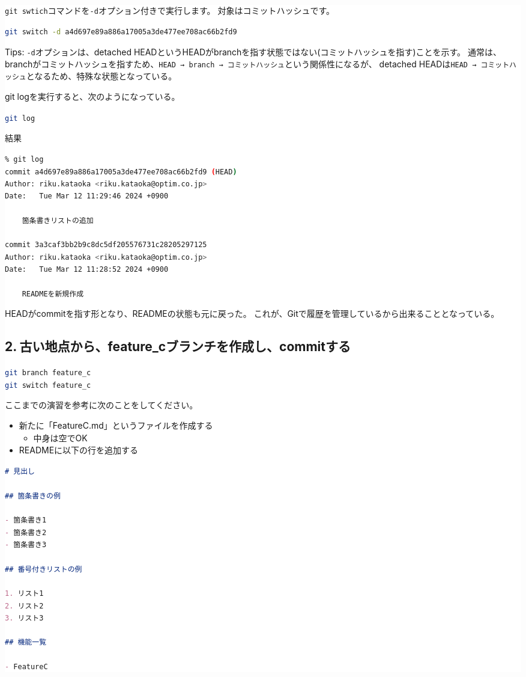 `git swtich`コマンドを`-d`オプション付きで実行します。
対象はコミットハッシュです。

```bash
git switch -d a4d697e89a886a17005a3de477ee708ac66b2fd9
```

Tips:
`-d`オプションは、detached HEADというHEADがbranchを指す状態ではない(コミットハッシュを指す)ことを示す。
通常は、branchがコミットハッシュを指すため、`HEAD → branch → コミットハッシュ`という関係性になるが、
detached HEADは`HEAD → コミットハッシュ`となるため、特殊な状態となっている。

git logを実行すると、次のようになっている。

```bash
git log
```

結果

```bash
% git log
commit a4d697e89a886a17005a3de477ee708ac66b2fd9 (HEAD)
Author: riku.kataoka <riku.kataoka@optim.co.jp>
Date:   Tue Mar 12 11:29:46 2024 +0900

    箇条書きリストの追加

commit 3a3caf3bb2b9c8dc5df205576731c28205297125
Author: riku.kataoka <riku.kataoka@optim.co.jp>
Date:   Tue Mar 12 11:28:52 2024 +0900

    READMEを新規作成
```

HEADがcommitを指す形となり、READMEの状態も元に戻った。
これが、Gitで履歴を管理しているから出来ることとなっている。

## 2. 古い地点から、feature_cブランチを作成し、commitする

```bash
git branch feature_c
git switch feature_c
```

ここまでの演習を参考に次のことをしてください。

- 新たに「FeatureC.md」というファイルを作成する
	- 中身は空でOK
- READMEに以下の行を追加する

```md
# 見出し

## 箇条書きの例

- 箇条書き1
- 箇条書き2
- 箇条書き3

## 番号付きリストの例

1. リスト1
2. リスト2
3. リスト3

## 機能一覧

- FeatureC
```